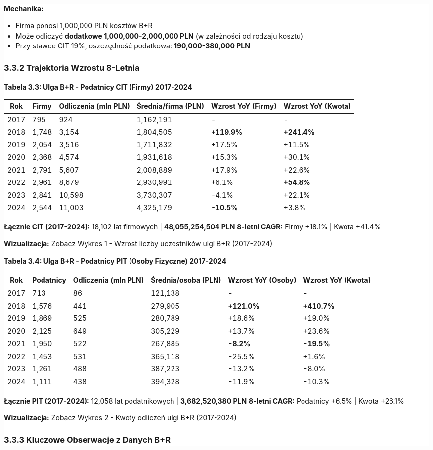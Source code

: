 **Mechanika:**
- Firma ponosi 1,000,000 PLN kosztów B+R
- Może odliczyć **dodatkowe 1,000,000-2,000,000 PLN** (w zależności od rodzaju kosztu)
- Przy stawce CIT 19%, oszczędność podatkowa: **190,000-380,000 PLN**

### 3.3.2 Trajektoria Wzrostu 8-Letnia

**Tabela 3.3: Ulga B+R - Podatnicy CIT (Firmy) 2017-2024**

| Rok | Firmy | Odliczenia (mln PLN) | Średnia/firma (PLN) | Wzrost YoY (Firmy) | Wzrost YoY (Kwota) |
|-----|-------|---------------------|-------------------|-------------------|-------------------|
| 2017 | 795 | 924 | 1,162,191 | - | - |
| 2018 | 1,748 | 3,154 | 1,804,505 | **+119.9%** | **+241.4%** |
| 2019 | 2,054 | 3,516 | 1,711,832 | +17.5% | +11.5% |
| 2020 | 2,368 | 4,574 | 1,931,618 | +15.3% | +30.1% |
| 2021 | 2,791 | 5,607 | 2,008,889 | +17.9% | +22.6% |
| 2022 | 2,961 | 8,679 | 2,930,991 | +6.1% | **+54.8%** |
| 2023 | 2,841 | 10,598 | 3,730,307 | -4.1% | +22.1% |
| 2024 | 2,544 | 11,003 | 4,325,179 | **-10.5%** | +3.8% |

**Łącznie CIT (2017-2024):** 18,102 lat firmowych | **48,055,254,504 PLN**
**8-letni CAGR:** Firmy +18.1% | Kwota +41.4%

**Wizualizacja:** Zobacz Wykres 1 - Wzrost liczby uczestników ulgi B+R (2017-2024)

**Tabela 3.4: Ulga B+R - Podatnicy PIT (Osoby Fizyczne) 2017-2024**

| Rok | Podatnicy | Odliczenia (mln PLN) | Średnia/osoba (PLN) | Wzrost YoY (Osoby) | Wzrost YoY (Kwota) |
|-----|-----------|---------------------|-------------------|------------------|-------------------|
| 2017 | 713 | 86 | 121,138 | - | - |
| 2018 | 1,576 | 441 | 279,905 | **+121.0%** | **+410.7%** |
| 2019 | 1,869 | 525 | 280,789 | +18.6% | +19.0% |
| 2020 | 2,125 | 649 | 305,229 | +13.7% | +23.6% |
| 2021 | 1,950 | 522 | 267,885 | **-8.2%** | **-19.5%** |
| 2022 | 1,453 | 531 | 365,118 | -25.5% | +1.6% |
| 2023 | 1,261 | 488 | 387,223 | -13.2% | -8.0% |
| 2024 | 1,111 | 438 | 394,328 | -11.9% | -10.3% |

**Łącznie PIT (2017-2024):** 12,058 lat podatnikowych | **3,682,520,380 PLN**
**8-letni CAGR:** Podatnicy +6.5% | Kwota +26.1%

**Wizualizacja:** Zobacz Wykres 2 - Kwoty odliczeń ulgi B+R (2017-2024)

### 3.3.3 Kluczowe Obserwacje z Danych B+R
